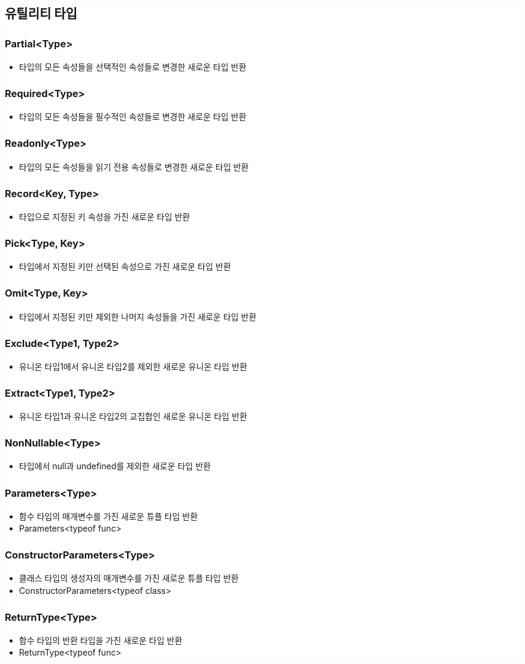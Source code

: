 ## 유틸리티 타입

### Partial\<Type\>

- 타입의 모든 속성들을 선택적인 속성들로 변경한 새로운 타입 반환

### Required\<Type\>

- 타입의 모든 속성들을 필수적인 속성들로 변경한 새로운 타입 반환

### Readonly\<Type\>

- 타입의 모든 속성들을 읽기 전용 속성들로 변경한 새로운 타입 반환

### Record\<Key, Type\>

- 타입으로 지정된 키 속성을 가진 새로운 타입 반환

### Pick\<Type, Key\>

- 타입에서 지정된 키만 선택된 속성으로 가진 새로운 타입 반환

### Omit\<Type, Key\>

- 타입에서 지정된 키만 제외한 나머지 속성들을 가진 새로운 타입 반환

### Exclude\<Type1, Type2\>

- 유니온 타입1에서 유니온 타입2를 제외한 새로운 유니온 타입 반환

### Extract\<Type1, Type2\>

- 유니온 타입1과 유니온 타입2의 교집합인 새로운 유니온 타입 반환

### NonNullable\<Type\>

- 타입에서 null과 undefined를 제외한 새로운 타입 반환

### Parameters\<Type\>

- 함수 타입의 매개변수를 가진 새로운 튜플 타입 반환
- Parameters\<typeof func\>

### ConstructorParameters\<Type\>

- 클래스 타입의 생성자의 매개변수를 가진 새로운 튜플 타입 반환
- ConstructorParameters\<typeof class\>

### ReturnType\<Type\>

- 함수 타입의 반환 타입을 가진 새로운 타입 반환
- ReturnType\<typeof func\>
